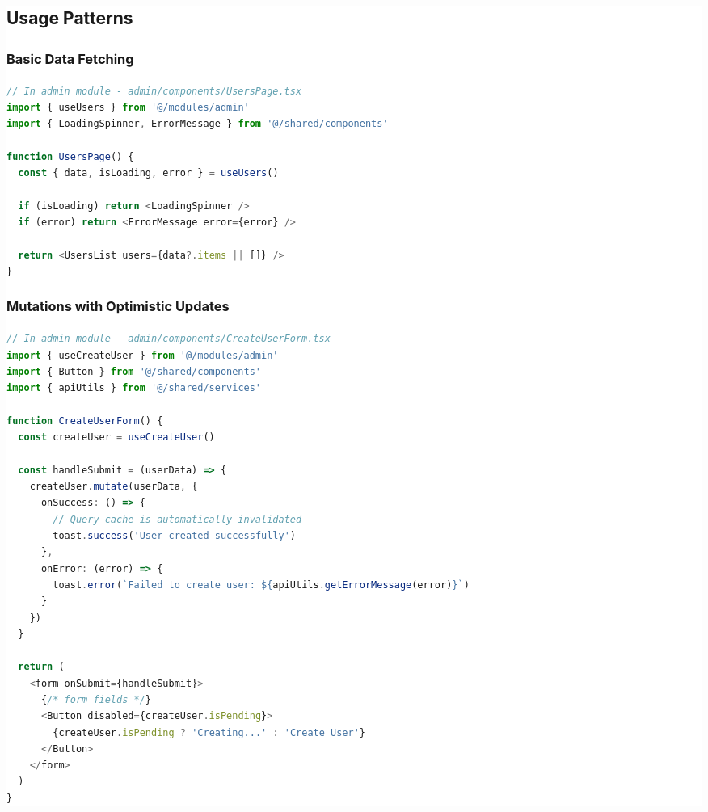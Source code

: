 ## Usage Patterns

### Basic Data Fetching

```typescript
// In admin module - admin/components/UsersPage.tsx
import { useUsers } from '@/modules/admin'
import { LoadingSpinner, ErrorMessage } from '@/shared/components'

function UsersPage() {
  const { data, isLoading, error } = useUsers()

  if (isLoading) return <LoadingSpinner />
  if (error) return <ErrorMessage error={error} />

  return <UsersList users={data?.items || []} />
}
```

### Mutations with Optimistic Updates

```typescript
// In admin module - admin/components/CreateUserForm.tsx
import { useCreateUser } from '@/modules/admin'
import { Button } from '@/shared/components'
import { apiUtils } from '@/shared/services'

function CreateUserForm() {
  const createUser = useCreateUser()

  const handleSubmit = (userData) => {
    createUser.mutate(userData, {
      onSuccess: () => {
        // Query cache is automatically invalidated
        toast.success('User created successfully')
      },
      onError: (error) => {
        toast.error(`Failed to create user: ${apiUtils.getErrorMessage(error)}`)
      }
    })
  }

  return (
    <form onSubmit={handleSubmit}>
      {/* form fields */}
      <Button disabled={createUser.isPending}>
        {createUser.isPending ? 'Creating...' : 'Create User'}
      </Button>
    </form>
  )
}
```
